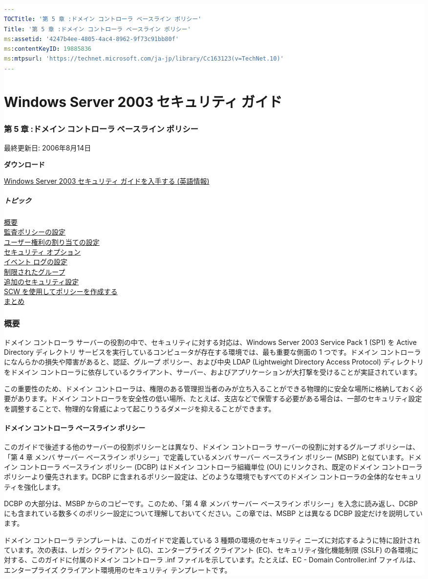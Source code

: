 ```yaml
---
TOCTitle: '第 5 章 :ドメイン コントローラ ベースライン ポリシー'
Title: '第 5 章 :ドメイン コントローラ ベースライン ポリシー'
ms:assetid: '4247b4ee-4805-4ac4-8962-9f73c91bb80f'
ms:contentKeyID: 19885836
ms:mtpsurl: 'https://technet.microsoft.com/ja-jp/library/Cc163123(v=TechNet.10)'
---
```


Windows Server 2003 セキュリティ ガイド
=======================================

### 第 5 章 :ドメイン コントローラ ベースライン ポリシー

最終更新日: 2006年8月14日

**ダウンロード**

[Windows Server 2003 セキュリティ ガイドを入手する (英語情報)](http://download.microsoft.com/download/c/8/6/c86b1b59-0388-4945-8bd9-06f04db13136/windows_server_2003_security_guide_v2.1.zip)

##### トピック

[](#eiaa)[概要](#eiaa)  
[](#ehaa)[監査ポリシーの設定](#ehaa)  
[](#egaa)[ユーザー権利の割り当ての設定](#egaa)  
[](#efaa)[セキュリティ オプション](#efaa)  
[](#eeaa)[イベント ログの設定](#eeaa)  
[](#edaa)[制限されたグループ](#edaa)  
[](#ecaa)[追加のセキュリティ設定](#ecaa)  
[](#ebaa)[SCW を使用してポリシーを作成する](#ebaa)  
[](#eaaa)[まとめ](#eaaa)  

### 概要

ドメイン コントローラ サーバーの役割の中で、セキュリティに対する対応は、Windows Server 2003 Service Pack 1 (SP1) を Active Directory ディレクトリ サービスを実行しているコンピュータが存在する環境では、最も重要な側面の 1 つです。ドメイン コントローラになんらかの損失や障害があると、認証、グループ ポリシー、および中央 LDAP (Lightweight Directory Access Protocol) ディレクトリをドメイン コントローラに依存しているクライアント、サーバー、およびアプリケーションが大打撃を受けることが実証されています。

この重要性のため、ドメイン コントローラは、権限のある管理担当者のみが立ち入ることができる物理的に安全な場所に格納しておく必要があります。ドメイン コントローラを安全性の低い場所、たとえば、支店などで保管する必要がある場合は、一部のセキュリティ設定を調整することで、物理的な脅威によって起こりうるダメージを抑えることができます。

#### ドメイン コントローラ ベースライン ポリシー

このガイドで後述する他のサーバーの役割ポリシーとは異なり、ドメイン コントローラ サーバーの役割に対するグループ ポリシーは、「第 4 章 メンバ サーバー ベースライン ポリシー」で定義しているメンバ サーバー ベースライン ポリシー (MSBP) と似ています。ドメイン コントローラ ベースライン ポリシー (DCBP) はドメイン コントローラ組織単位 (OU) にリンクされ、既定のドメイン コントローラ ポリシーより優先されます。DCBP に含まれるポリシー設定は、どのような環境でもすべてのドメイン コントローラの全体的なセキュリティを強化します。

DCBP の大部分は、MSBP からのコピーです。このため、「第 4 章 メンバ サーバー ベースライン ポリシー」を入念に読み返し、DCBP にも含まれている数多くのポリシー設定について理解しておいてください。この章では、MSBP とは異なる DCBP 設定だけを説明しています。

ドメイン コントローラ テンプレートは、このガイドで定義している 3 種類の環境のセキュリティ ニーズに対応するように特に設計されています。次の表は、レガシ クライアント (LC)、エンタープライズ クライアント (EC)、セキュリティ強化機能制限 (SSLF) の各環境に対する、このガイドに付属のドメイン コントローラ .inf ファイルを示しています。たとえば、EC - Domain Controller.inf ファイルは、エンタープライズ クライアント環境用のセキュリティ テンプレートです。
